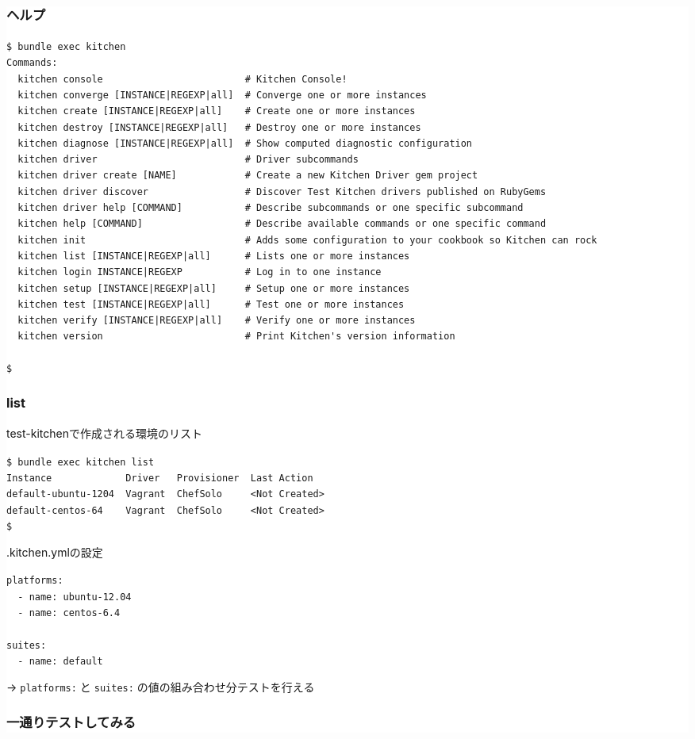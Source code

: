 ### ヘルプ

```bash:
$ bundle exec kitchen
Commands:
  kitchen console                         # Kitchen Console!
  kitchen converge [INSTANCE|REGEXP|all]  # Converge one or more instances
  kitchen create [INSTANCE|REGEXP|all]    # Create one or more instances
  kitchen destroy [INSTANCE|REGEXP|all]   # Destroy one or more instances
  kitchen diagnose [INSTANCE|REGEXP|all]  # Show computed diagnostic configuration
  kitchen driver                          # Driver subcommands
  kitchen driver create [NAME]            # Create a new Kitchen Driver gem project
  kitchen driver discover                 # Discover Test Kitchen drivers published on RubyGems
  kitchen driver help [COMMAND]           # Describe subcommands or one specific subcommand
  kitchen help [COMMAND]                  # Describe available commands or one specific command
  kitchen init                            # Adds some configuration to your cookbook so Kitchen can rock
  kitchen list [INSTANCE|REGEXP|all]      # Lists one or more instances
  kitchen login INSTANCE|REGEXP           # Log in to one instance
  kitchen setup [INSTANCE|REGEXP|all]     # Setup one or more instances
  kitchen test [INSTANCE|REGEXP|all]      # Test one or more instances
  kitchen verify [INSTANCE|REGEXP|all]    # Verify one or more instances
  kitchen version                         # Print Kitchen's version information

$
```

### list

test-kitchenで作成される環境のリスト

```
$ bundle exec kitchen list
Instance             Driver   Provisioner  Last Action
default-ubuntu-1204  Vagrant  ChefSolo     <Not Created>
default-centos-64    Vagrant  ChefSolo     <Not Created>
$
```

.kitchen.ymlの設定

```抜粋
platforms:
  - name: ubuntu-12.04
  - name: centos-6.4

suites:
  - name: default
```

-> `platforms:` と `suites:` の値の組み合わせ分テストを行える

### 一通りテストしてみる
